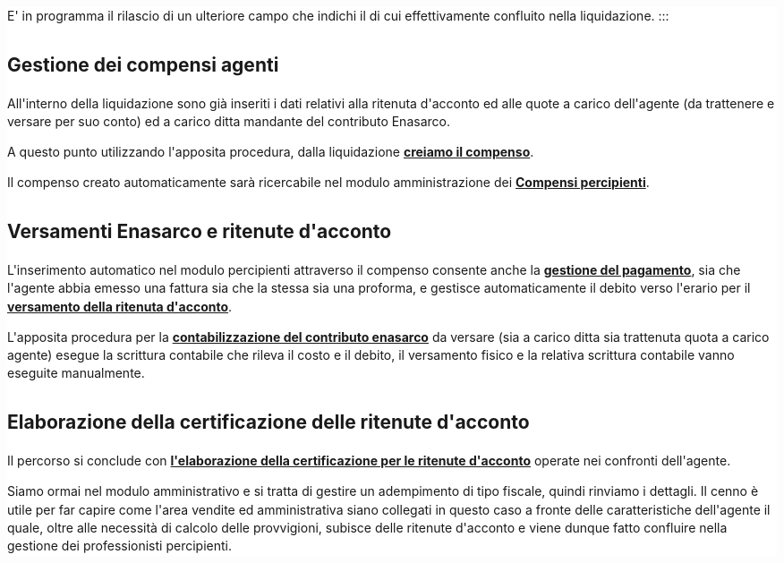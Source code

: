 E' in programma il rilascio di un ulteriore campo che indichi il di cui effettivamente confluito nella liquidazione.
:::



## Gestione dei compensi agenti

All'interno della liquidazione sono già inseriti i dati relativi alla ritenuta d'acconto ed alle quote a carico dell'agente (da trattenere e versare per suo conto) ed a carico ditta mandante del contributo Enasarco.

A questo punto utilizzando l'apposita procedura, dalla liquidazione [**creiamo il compenso**](/docs/sales/agents/procedures/create-professional-man-commission).

Il compenso creato automaticamente sarà ricercabile nel modulo amministrazione dei [**Compensi percipienti**](/docs/finance-area/professional-men/search-compensations/search-compensations-intro).

## Versamenti Enasarco e ritenute d'acconto 

L'inserimento automatico nel modulo percipienti attraverso il compenso consente anche la [**gestione del pagamento**](/docs/finance-area/professional-men/accounting/payments-accounting/payments-accounting-intro), sia che l'agente abbia emesso una fattura sia che la stessa sia una proforma, e gestisce automaticamente il debito verso l'erario per il [**versamento della ritenuta d'acconto**](/docs/finance-area/professional-men/procedures/model-f24/f24-management).

L'apposita procedura per la [**contabilizzazione del contributo enasarco**](/docs/finance-area/professional-men/accounting/enasarco-accounting/enasarco-accounting-intro) da versare (sia a carico ditta sia trattenuta quota a carico agente) esegue la scrittura contabile che rileva il costo e il debito, il versamento fisico e la relativa scrittura contabile vanno eseguite manualmente.

## Elaborazione della certificazione delle ritenute d'acconto

Il percorso si conclude con [**l'elaborazione della certificazione per le ritenute d'acconto**](/docs/finance-area/declarations/declarations/withholding-tax-certification) operate nei confronti dell'agente.

Siamo ormai nel modulo amministrativo e si tratta di gestire un adempimento di tipo fiscale, quindi rinviamo i dettagli. Il cenno è utile per far capire come l'area vendite ed amministrativa siano collegati in questo caso a fronte delle caratteristiche dell'agente il quale, oltre alle necessità di calcolo delle provvigioni, subisce delle ritenute d'acconto e viene dunque fatto confluire nella gestione dei professionisti percipienti.